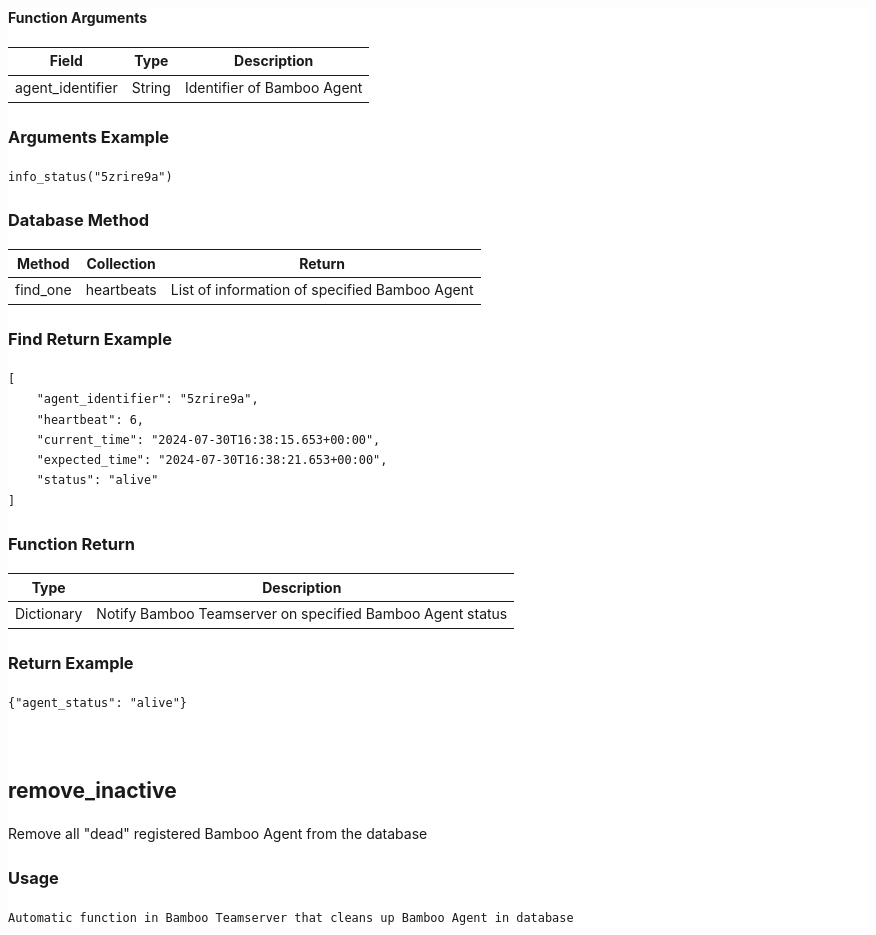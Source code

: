 #### Function Arguments

|Field|Type|Description|
|-----|----|-----------|
|agent_identifier|String|Identifier of Bamboo Agent|

### Arguments Example

```
info_status("5zrire9a")
```

### Database Method

|Method|Collection|Return|
|------|----------|------|
|find_one|heartbeats|List of information of specified Bamboo Agent|

### Find Return Example

```
[
    "agent_identifier": "5zrire9a",
    "heartbeat": 6,
    "current_time": "2024-07-30T16:38:15.653+00:00",
    "expected_time": "2024-07-30T16:38:21.653+00:00",
    "status": "alive"
]
```

### Function Return

|Type|Description|
|----|-----------|
|Dictionary|Notify Bamboo Teamserver on specified Bamboo Agent status|

### Return Example

```
{"agent_status": "alive"}
```


<br>

## remove_inactive

Remove all "dead" registered Bamboo Agent from the database

### Usage

```
Automatic function in Bamboo Teamserver that cleans up Bamboo Agent in database
```
